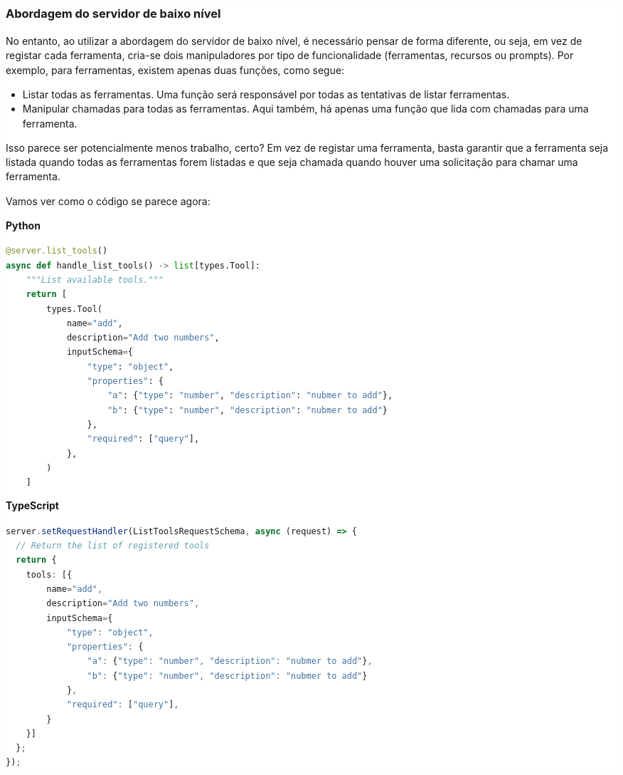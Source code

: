 ### Abordagem do servidor de baixo nível

No entanto, ao utilizar a abordagem do servidor de baixo nível, é necessário pensar de forma diferente, ou seja, em vez de registar cada ferramenta, cria-se dois manipuladores por tipo de funcionalidade (ferramentas, recursos ou prompts). Por exemplo, para ferramentas, existem apenas duas funções, como segue:

- Listar todas as ferramentas. Uma função será responsável por todas as tentativas de listar ferramentas.
- Manipular chamadas para todas as ferramentas. Aqui também, há apenas uma função que lida com chamadas para uma ferramenta.

Isso parece ser potencialmente menos trabalho, certo? Em vez de registar uma ferramenta, basta garantir que a ferramenta seja listada quando todas as ferramentas forem listadas e que seja chamada quando houver uma solicitação para chamar uma ferramenta.

Vamos ver como o código se parece agora:

**Python**

```python
@server.list_tools()
async def handle_list_tools() -> list[types.Tool]:
    """List available tools."""
    return [
        types.Tool(
            name="add",
            description="Add two numbers",
            inputSchema={
                "type": "object",
                "properties": {
                    "a": {"type": "number", "description": "nubmer to add"}, 
                    "b": {"type": "number", "description": "nubmer to add"}
                },
                "required": ["query"],
            },
        )
    ]
```

**TypeScript**

```typescript
server.setRequestHandler(ListToolsRequestSchema, async (request) => {
  // Return the list of registered tools
  return {
    tools: [{
        name="add",
        description="Add two numbers",
        inputSchema={
            "type": "object",
            "properties": {
                "a": {"type": "number", "description": "nubmer to add"}, 
                "b": {"type": "number", "description": "nubmer to add"}
            },
            "required": ["query"],
        }
    }]
  };
});
```

